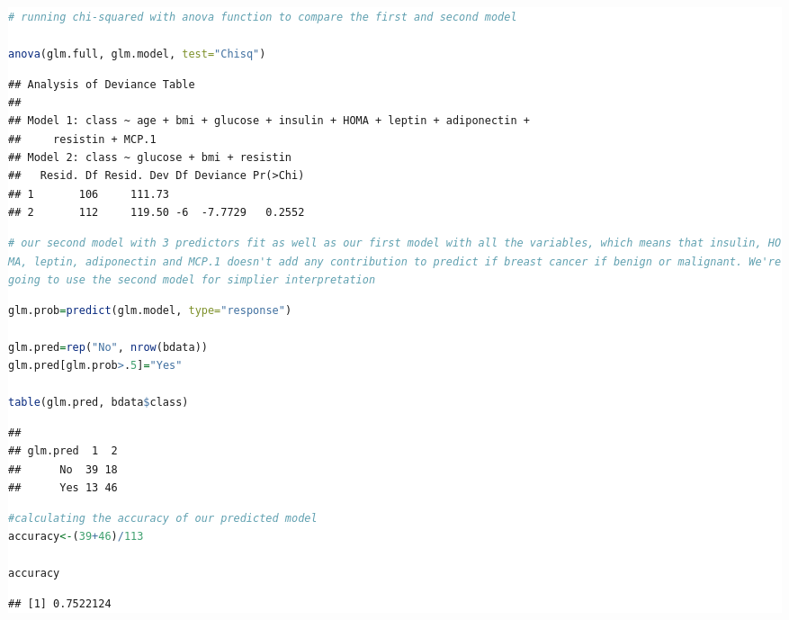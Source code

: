 ``` r
# running chi-squared with anova function to compare the first and second model 

anova(glm.full, glm.model, test="Chisq")
```

    ## Analysis of Deviance Table
    ## 
    ## Model 1: class ~ age + bmi + glucose + insulin + HOMA + leptin + adiponectin + 
    ##     resistin + MCP.1
    ## Model 2: class ~ glucose + bmi + resistin
    ##   Resid. Df Resid. Dev Df Deviance Pr(>Chi)
    ## 1       106     111.73                     
    ## 2       112     119.50 -6  -7.7729   0.2552

``` r
# our second model with 3 predictors fit as well as our first model with all the variables, which means that insulin, HOMA, leptin, adiponectin and MCP.1 doesn't add any contribution to predict if breast cancer if benign or malignant. We're going to use the second model for simplier interpretation 
```

``` r
glm.prob=predict(glm.model, type="response")

glm.pred=rep("No", nrow(bdata))
glm.pred[glm.prob>.5]="Yes"

table(glm.pred, bdata$class)
```

    ##         
    ## glm.pred  1  2
    ##      No  39 18
    ##      Yes 13 46

``` r
#calculating the accuracy of our predicted model
accuracy<-(39+46)/113

accuracy
```

    ## [1] 0.7522124
